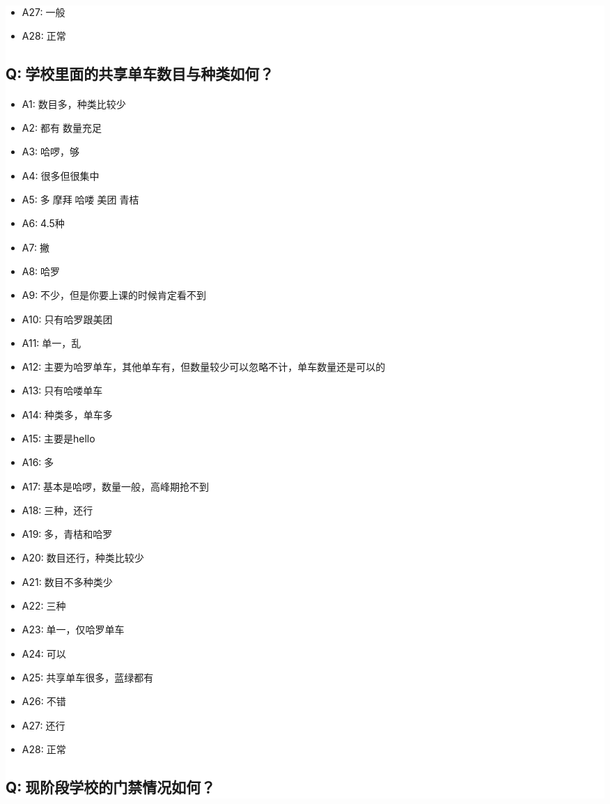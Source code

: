 - A27: 一般

- A28: 正常

## Q: 学校里面的共享单车数目与种类如何？

- A1: 数目多，种类比较少

- A2: 都有  数量充足

- A3: 哈啰，够

- A4: 很多但很集中

- A5: 多 摩拜 哈喽 美团 青桔

- A6: 4.5种

- A7: 撇

- A8: 哈罗

- A9: 不少，但是你要上课的时候肯定看不到

- A10: 只有哈罗跟美团

- A11: 单一，乱

- A12: 主要为哈罗单车，其他单车有，但数量较少可以忽略不计，单车数量还是可以的

- A13: 只有哈喽单车

- A14: 种类多，单车多

- A15: 主要是hello

- A16: 多

- A17: 基本是哈啰，数量一般，高峰期抢不到

- A18: 三种，还行

- A19: 多，青桔和哈罗

- A20: 数目还行，种类比较少

- A21: 数目不多种类少

- A22: 三种

- A23: 单一，仅哈罗单车

- A24: 可以

- A25: 共享单车很多，蓝绿都有

- A26: 不错

- A27: 还行

- A28: 正常

## Q: 现阶段学校的门禁情况如何？

